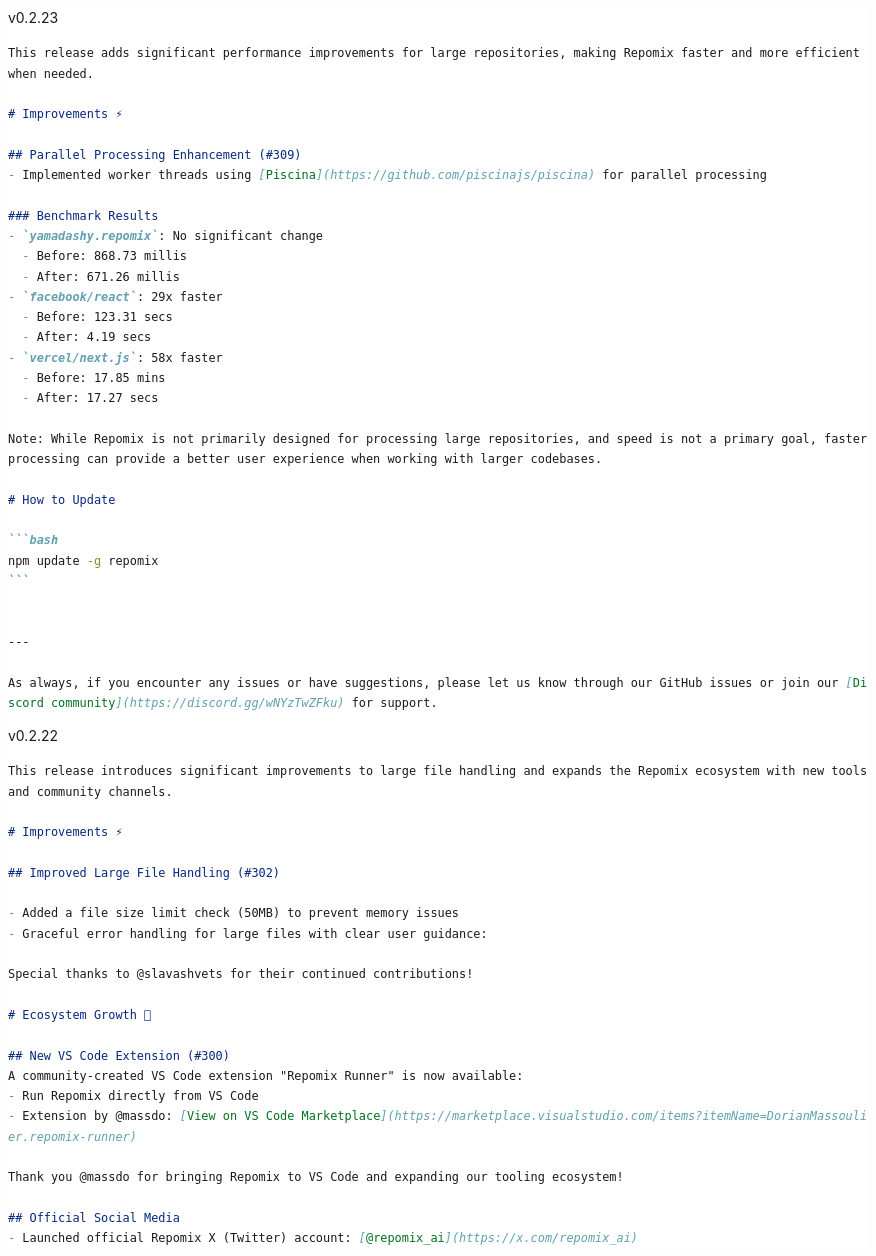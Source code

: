 v0.2.23
````md
This release adds significant performance improvements for large repositories, making Repomix faster and more efficient when needed.

# Improvements ⚡

## Parallel Processing Enhancement (#309)
- Implemented worker threads using [Piscina](https://github.com/piscinajs/piscina) for parallel processing

### Benchmark Results
- `yamadashy.repomix`: No significant change
  - Before: 868.73 millis
  - After: 671.26 millis
- `facebook/react`: 29x faster
  - Before: 123.31 secs
  - After: 4.19 secs
- `vercel/next.js`: 58x faster
  - Before: 17.85 mins
  - After: 17.27 secs

Note: While Repomix is not primarily designed for processing large repositories, and speed is not a primary goal, faster processing can provide a better user experience when working with larger codebases.

# How to Update

```bash
npm update -g repomix
```


---

As always, if you encounter any issues or have suggestions, please let us know through our GitHub issues or join our [Discord community](https://discord.gg/wNYzTwZFku) for support.
````

v0.2.22
````md
This release introduces significant improvements to large file handling and expands the Repomix ecosystem with new tools and community channels.

# Improvements ⚡ 

## Improved Large File Handling (#302)

- Added a file size limit check (50MB) to prevent memory issues
- Graceful error handling for large files with clear user guidance:

Special thanks to @slavashvets for their continued contributions!

# Ecosystem Growth 🤝 

## New VS Code Extension (#300)
A community-created VS Code extension "Repomix Runner" is now available:
- Run Repomix directly from VS Code
- Extension by @massdo: [View on VS Code Marketplace](https://marketplace.visualstudio.com/items?itemName=DorianMassoulier.repomix-runner)

Thank you @massdo for bringing Repomix to VS Code and expanding our tooling ecosystem!

## Official Social Media
- Launched official Repomix X (Twitter) account: [@repomix_ai](https://x.com/repomix_ai)
````